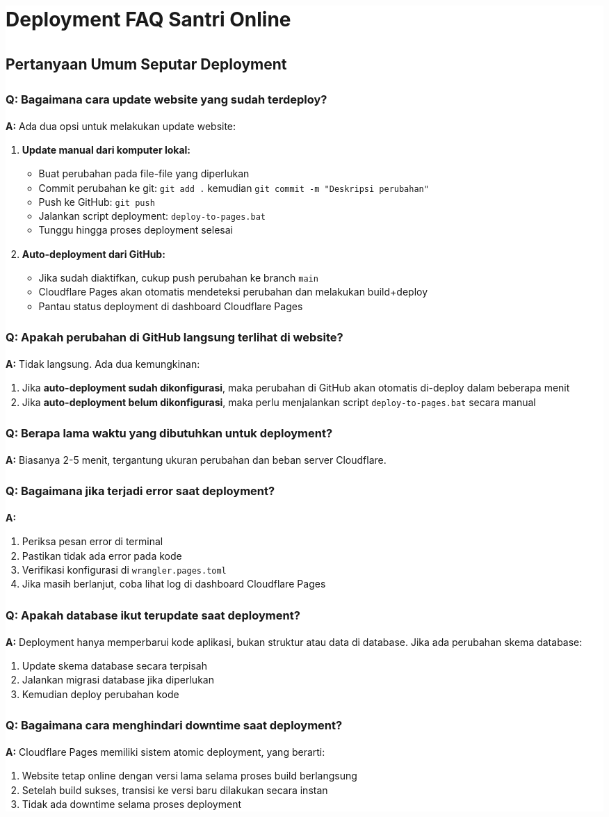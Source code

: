 # Deployment FAQ Santri Online

## Pertanyaan Umum Seputar Deployment

### Q: Bagaimana cara update website yang sudah terdeploy?
**A:** Ada dua opsi untuk melakukan update website:

1. **Update manual dari komputer lokal:**
   - Buat perubahan pada file-file yang diperlukan
   - Commit perubahan ke git: `git add .` kemudian `git commit -m "Deskripsi perubahan"`
   - Push ke GitHub: `git push`
   - Jalankan script deployment: `deploy-to-pages.bat`
   - Tunggu hingga proses deployment selesai

2. **Auto-deployment dari GitHub:**
   - Jika sudah diaktifkan, cukup push perubahan ke branch `main`
   - Cloudflare Pages akan otomatis mendeteksi perubahan dan melakukan build+deploy
   - Pantau status deployment di dashboard Cloudflare Pages

### Q: Apakah perubahan di GitHub langsung terlihat di website?
**A:** Tidak langsung. Ada dua kemungkinan:
1. Jika **auto-deployment sudah dikonfigurasi**, maka perubahan di GitHub akan otomatis di-deploy dalam beberapa menit
2. Jika **auto-deployment belum dikonfigurasi**, maka perlu menjalankan script `deploy-to-pages.bat` secara manual

### Q: Berapa lama waktu yang dibutuhkan untuk deployment?
**A:** Biasanya 2-5 menit, tergantung ukuran perubahan dan beban server Cloudflare.

### Q: Bagaimana jika terjadi error saat deployment?
**A:** 
1. Periksa pesan error di terminal
2. Pastikan tidak ada error pada kode
3. Verifikasi konfigurasi di `wrangler.pages.toml`
4. Jika masih berlanjut, coba lihat log di dashboard Cloudflare Pages

### Q: Apakah database ikut terupdate saat deployment?
**A:** Deployment hanya memperbarui kode aplikasi, bukan struktur atau data di database. Jika ada perubahan skema database:
1. Update skema database secara terpisah
2. Jalankan migrasi database jika diperlukan
3. Kemudian deploy perubahan kode

### Q: Bagaimana cara menghindari downtime saat deployment?
**A:** Cloudflare Pages memiliki sistem atomic deployment, yang berarti:
1. Website tetap online dengan versi lama selama proses build berlangsung
2. Setelah build sukses, transisi ke versi baru dilakukan secara instan
3. Tidak ada downtime selama proses deployment
